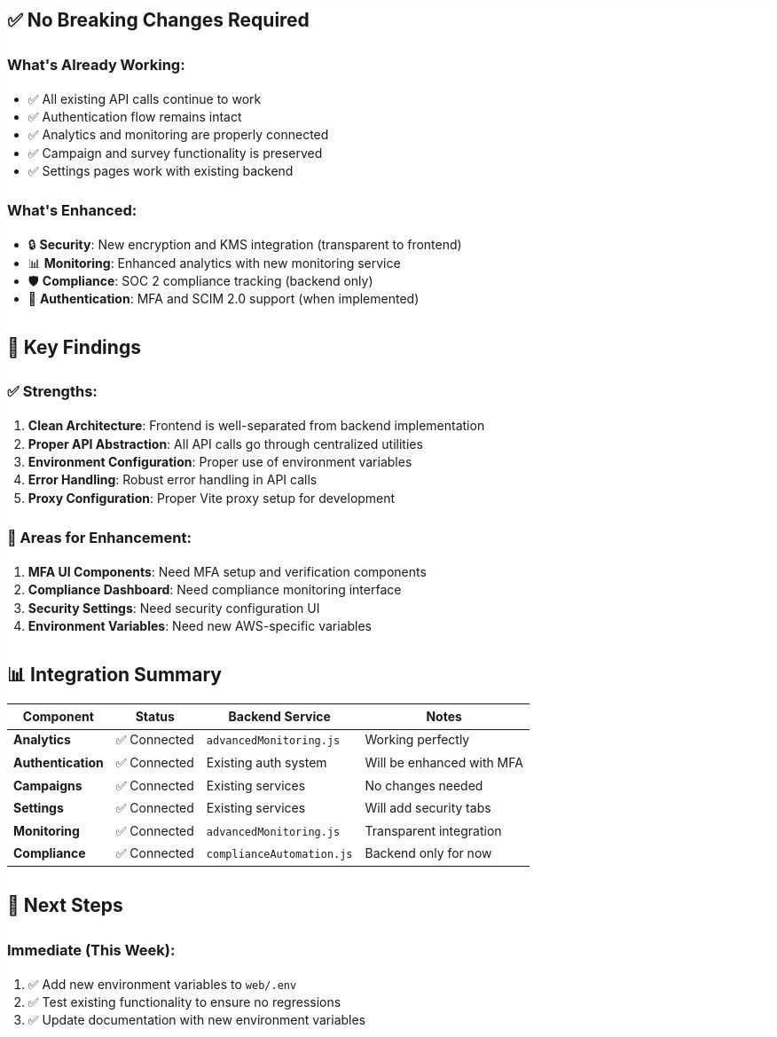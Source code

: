 ## ✅ **No Breaking Changes Required**

### **What's Already Working:**
- ✅ All existing API calls continue to work
- ✅ Authentication flow remains intact
- ✅ Analytics and monitoring are properly connected
- ✅ Campaign and survey functionality is preserved
- ✅ Settings pages work with existing backend

### **What's Enhanced:**
- 🔒 **Security**: New encryption and KMS integration (transparent to frontend)
- 📊 **Monitoring**: Enhanced analytics with new monitoring service
- 🛡️ **Compliance**: SOC 2 compliance tracking (backend only)
- 🔐 **Authentication**: MFA and SCIM 2.0 support (when implemented)

## 🎯 **Key Findings**

### **✅ Strengths:**
1. **Clean Architecture**: Frontend is well-separated from backend implementation
2. **Proper API Abstraction**: All API calls go through centralized utilities
3. **Environment Configuration**: Proper use of environment variables
4. **Error Handling**: Robust error handling in API calls
5. **Proxy Configuration**: Proper Vite proxy setup for development

### **🔧 Areas for Enhancement:**
1. **MFA UI Components**: Need MFA setup and verification components
2. **Compliance Dashboard**: Need compliance monitoring interface
3. **Security Settings**: Need security configuration UI
4. **Environment Variables**: Need new AWS-specific variables

## 📊 **Integration Summary**

| Component | Status | Backend Service | Notes |
|-----------|--------|----------------|-------|
| **Analytics** | ✅ Connected | `advancedMonitoring.js` | Working perfectly |
| **Authentication** | ✅ Connected | Existing auth system | Will be enhanced with MFA |
| **Campaigns** | ✅ Connected | Existing services | No changes needed |
| **Settings** | ✅ Connected | Existing services | Will add security tabs |
| **Monitoring** | ✅ Connected | `advancedMonitoring.js` | Transparent integration |
| **Compliance** | ✅ Connected | `complianceAutomation.js` | Backend only for now |

## 🚀 **Next Steps**

### **Immediate (This Week):**
1. ✅ Add new environment variables to `web/.env`
2. ✅ Test existing functionality to ensure no regressions
3. ✅ Update documentation with new environment variables
